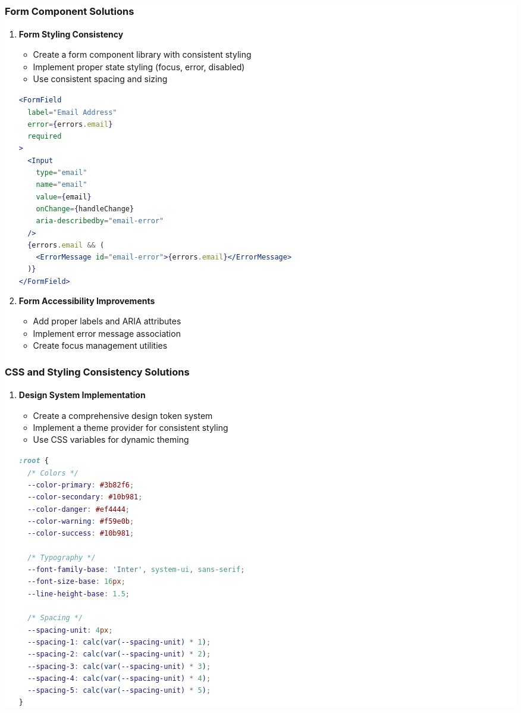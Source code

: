 ### Form Component Solutions

1. **Form Styling Consistency**
   - Create a form component library with consistent styling
   - Implement proper state styling (focus, error, disabled)
   - Use consistent spacing and sizing

   ```jsx
   <FormField
     label="Email Address"
     error={errors.email}
     required
   >
     <Input
       type="email"
       name="email"
       value={email}
       onChange={handleChange}
       aria-describedby="email-error"
     />
     {errors.email && (
       <ErrorMessage id="email-error">{errors.email}</ErrorMessage>
     )}
   </FormField>
   ```

2. **Form Accessibility Improvements**
   - Add proper labels and ARIA attributes
   - Implement error message association
   - Create focus management utilities

### CSS and Styling Consistency Solutions

1. **Design System Implementation**
   - Create a comprehensive design token system
   - Implement a theme provider for consistent styling
   - Use CSS variables for dynamic theming

   ```css
   :root {
     /* Colors */
     --color-primary: #3b82f6;
     --color-secondary: #10b981;
     --color-danger: #ef4444;
     --color-warning: #f59e0b;
     --color-success: #10b981;
     
     /* Typography */
     --font-family-base: 'Inter', system-ui, sans-serif;
     --font-size-base: 16px;
     --line-height-base: 1.5;
     
     /* Spacing */
     --spacing-unit: 4px;
     --spacing-1: calc(var(--spacing-unit) * 1);
     --spacing-2: calc(var(--spacing-unit) * 2);
     --spacing-3: calc(var(--spacing-unit) * 3);
     --spacing-4: calc(var(--spacing-unit) * 4);
     --spacing-5: calc(var(--spacing-unit) * 5);
   }
   ```
